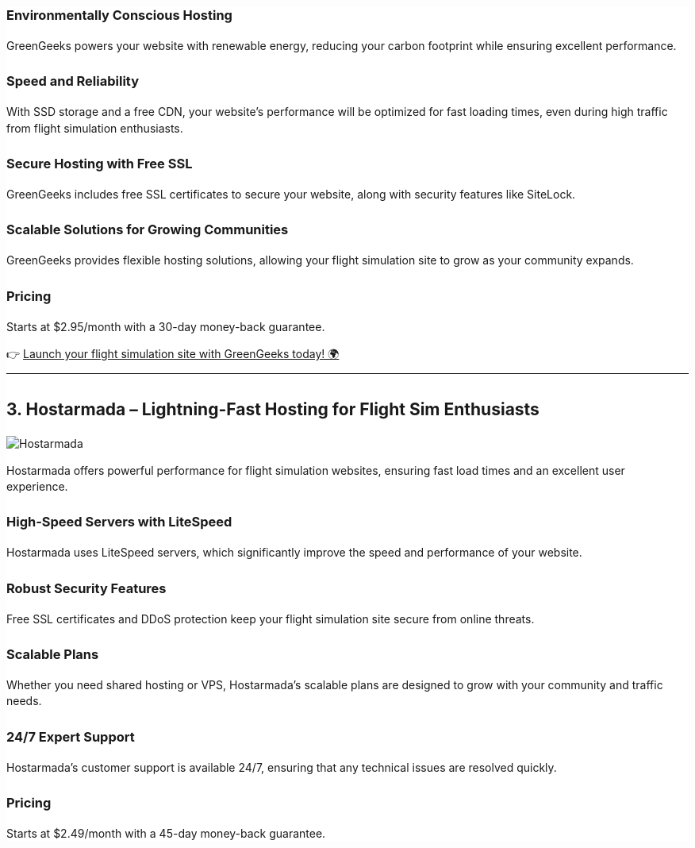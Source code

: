 ### Environmentally Conscious Hosting  
GreenGeeks powers your website with renewable energy, reducing your carbon footprint while ensuring excellent performance.  

### Speed and Reliability  
With SSD storage and a free CDN, your website’s performance will be optimized for fast loading times, even during high traffic from flight simulation enthusiasts.  

### Secure Hosting with Free SSL  
GreenGeeks includes free SSL certificates to secure your website, along with security features like SiteLock.  

### Scalable Solutions for Growing Communities  
GreenGeeks provides flexible hosting solutions, allowing your flight simulation site to grow as your community expands.  

### Pricing  
Starts at $2.95/month with a 30-day money-back guarantee.  

👉 [Launch your flight simulation site with GreenGeeks today! 🌍](https://snipitx.com/greengeeks-jy)  

---

## 3. Hostarmada – Lightning-Fast Hosting for Flight Sim Enthusiasts  

![Hostarmada](https://i.imgur.com/KFbdf3o.jpeg "Hostarmada Hosting")  

Hostarmada offers powerful performance for flight simulation websites, ensuring fast load times and an excellent user experience.  

### High-Speed Servers with LiteSpeed  
Hostarmada uses LiteSpeed servers, which significantly improve the speed and performance of your website.  

### Robust Security Features  
Free SSL certificates and DDoS protection keep your flight simulation site secure from online threats.  

### Scalable Plans  
Whether you need shared hosting or VPS, Hostarmada’s scalable plans are designed to grow with your community and traffic needs.  

### 24/7 Expert Support  
Hostarmada’s customer support is available 24/7, ensuring that any technical issues are resolved quickly.  

### Pricing  
Starts at $2.49/month with a 45-day money-back guarantee.  
